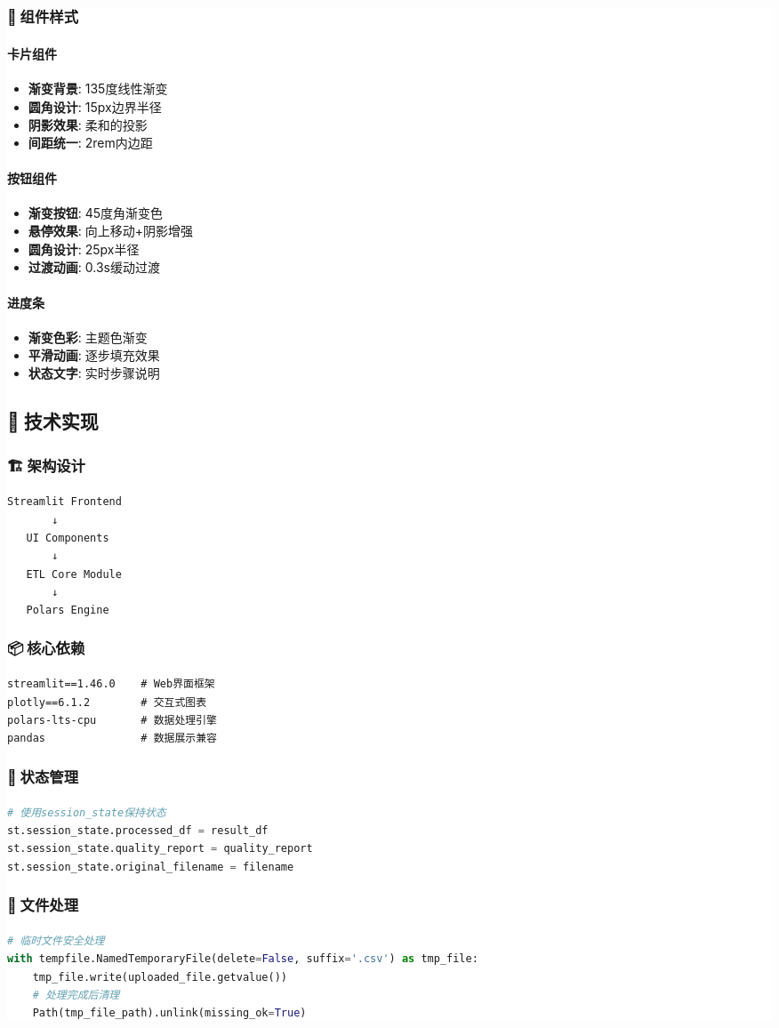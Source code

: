 ### 📐 组件样式

#### 卡片组件
- **渐变背景**: 135度线性渐变
- **圆角设计**: 15px边界半径
- **阴影效果**: 柔和的投影
- **间距统一**: 2rem内边距

#### 按钮组件
- **渐变按钮**: 45度角渐变色
- **悬停效果**: 向上移动+阴影增强
- **圆角设计**: 25px半径
- **过渡动画**: 0.3s缓动过渡

#### 进度条
- **渐变色彩**: 主题色渐变
- **平滑动画**: 逐步填充效果
- **状态文字**: 实时步骤说明

## 🔧 技术实现

### 🏗️ 架构设计
```
Streamlit Frontend
       ↓
   UI Components
       ↓
   ETL Core Module
       ↓
   Polars Engine
```

### 📦 核心依赖
```
streamlit==1.46.0    # Web界面框架
plotly==6.1.2        # 交互式图表
polars-lts-cpu       # 数据处理引擎
pandas               # 数据展示兼容
```

### 🔄 状态管理
```python
# 使用session_state保持状态
st.session_state.processed_df = result_df
st.session_state.quality_report = quality_report
st.session_state.original_filename = filename
```

### 📁 文件处理
```python
# 临时文件安全处理
with tempfile.NamedTemporaryFile(delete=False, suffix='.csv') as tmp_file:
    tmp_file.write(uploaded_file.getvalue())
    # 处理完成后清理
    Path(tmp_file_path).unlink(missing_ok=True)
```
